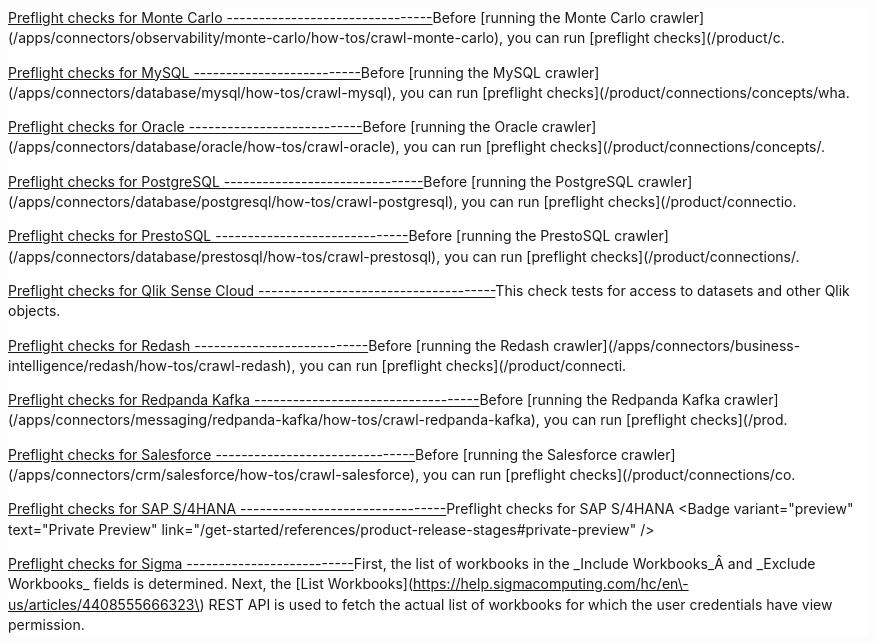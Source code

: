 [Preflight checks for Monte Carlo
--------------------------------](/apps/connectors/observability/monte-carlo/references/preflight-checks-for-monte-carlo)Before \[running the Monte Carlo crawler](/apps/connectors/observability/monte\-carlo/how\-tos/crawl\-monte\-carlo), you can run \[preflight checks](/product/c.

[Preflight checks for MySQL
--------------------------](/apps/connectors/database/mysql/references/preflight-checks-for-mysql)Before \[running the MySQL crawler](/apps/connectors/database/mysql/how\-tos/crawl\-mysql), you can run \[preflight checks](/product/connections/concepts/wha.

[Preflight checks for Oracle
---------------------------](/apps/connectors/database/oracle/references/preflight-checks-for-oracle)Before \[running the Oracle crawler](/apps/connectors/database/oracle/how\-tos/crawl\-oracle), you can run \[preflight checks](/product/connections/concepts/.

[Preflight checks for PostgreSQL
-------------------------------](/apps/connectors/database/postgresql/references/preflight-checks-for-postgresql)Before \[running the PostgreSQL crawler](/apps/connectors/database/postgresql/how\-tos/crawl\-postgresql), you can run \[preflight checks](/product/connectio.

[Preflight checks for PrestoSQL
------------------------------](/apps/connectors/database/prestosql/references/preflight-checks-for-prestosql)Before \[running the PrestoSQL crawler](/apps/connectors/database/prestosql/how\-tos/crawl\-prestosql), you can run \[preflight checks](/product/connections/.

[Preflight checks for Qlik Sense Cloud
-------------------------------------](/apps/connectors/business-intelligence/qlik-sense-cloud/references/preflight-checks-for-qlik-sense-cloud)This check tests for access to datasets and other Qlik objects.

[Preflight checks for Redash
---------------------------](/apps/connectors/business-intelligence/redash/references/preflight-checks-for-redash)Before \[running the Redash crawler](/apps/connectors/business\-intelligence/redash/how\-tos/crawl\-redash), you can run \[preflight checks](/product/connecti.

[Preflight checks for Redpanda Kafka
-----------------------------------](/apps/connectors/messaging/redpanda-kafka/references/preflight-checks-for-redpanda-kafka)Before \[running the Redpanda Kafka crawler](/apps/connectors/messaging/redpanda\-kafka/how\-tos/crawl\-redpanda\-kafka), you can run \[preflight checks](/prod.

[Preflight checks for Salesforce
-------------------------------](/apps/connectors/crm/salesforce/references/preflight-checks-for-salesforce)Before \[running the Salesforce crawler](/apps/connectors/crm/salesforce/how\-tos/crawl\-salesforce), you can run \[preflight checks](/product/connections/co.

[Preflight checks for SAP S/4HANA
--------------------------------](/apps/connectors/database/sap-hana/references/preflight-checks-for-sap-hana)Preflight checks for SAP S/4HANA \<Badge variant\="preview" text\="Private Preview" link\="/get\-started/references/product\-release\-stages\#private\-preview" /\>

[Preflight checks for Sigma
--------------------------](/apps/connectors/business-intelligence/sigma/references/preflight-checks-for-sigma)First, the list of workbooks in the \_Include Workbooks\_Â and \_Exclude Workbooks\_ fields is determined. Next, the \[List Workbooks](https://help.sigmacomputing.com/hc/en\-us/articles/4408555666323\) REST API is used to fetch the actual list of workbooks for which the user credentials have view permission.
